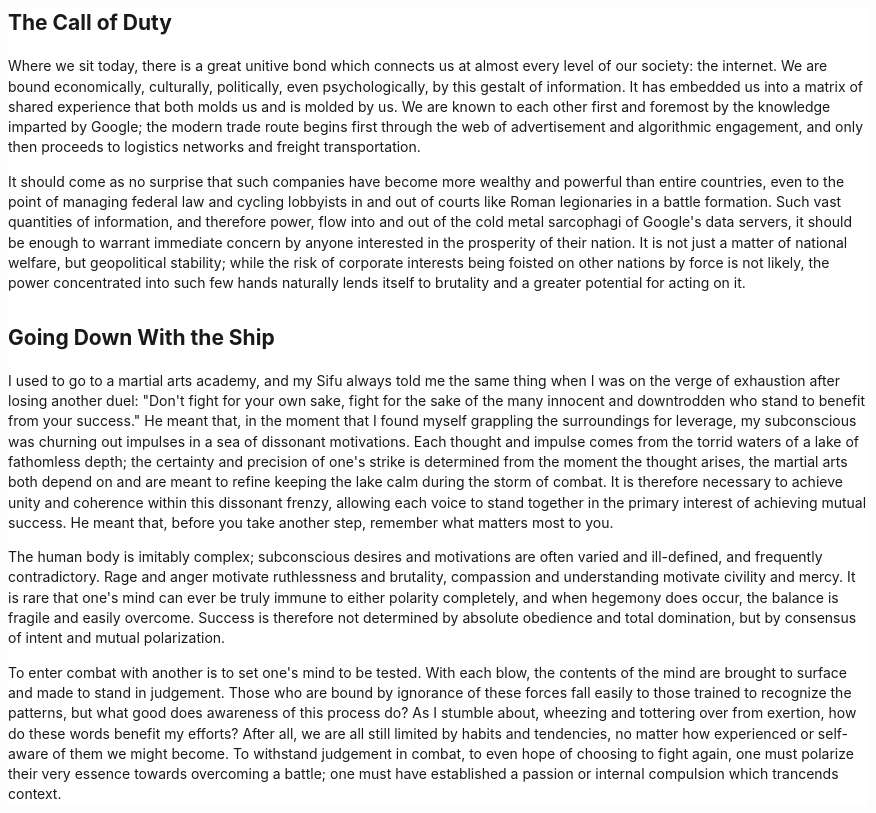 ## The Call of Duty

Where we sit today, there is a great unitive bond which connects us at
almost every level of our society: the internet. We are bound
economically, culturally, politically, even psychologically, by this
gestalt of information. It has embedded us into a matrix of shared
experience that both molds us and is molded by us. We are known to each
other first and foremost by the knowledge imparted by Google; the modern
trade route begins first through the web of advertisement and algorithmic
engagement, and only then proceeds to logistics networks and freight
transportation. 

It should come as no surprise that such companies have become more wealthy
and powerful than entire countries, even to the point of managing federal
law and cycling lobbyists in and out of courts like Roman legionaries in
a battle formation. Such vast quantities of information, and therefore
power, flow into and out of the cold metal sarcophagi of Google's data
servers, it should be enough to warrant immediate concern by anyone
interested in the prosperity of their nation. It is not just a matter of
national welfare, but geopolitical stability; while the risk of corporate
interests being foisted on other nations by force is not likely, the power
concentrated into such few hands naturally lends itself to brutality and
a greater potential for acting on it.

## Going Down With the Ship

I used to go to a martial arts academy, and my Sifu always told me the
same thing when I was on the verge of exhaustion after losing another
duel: "Don't fight for your own sake, fight for the sake of the many
innocent and downtrodden who stand to benefit from your success." He meant
that, in the moment that I found myself grappling the surroundings for
leverage, my subconscious was churning out impulses in a sea of dissonant
motivations. Each thought and impulse comes from the torrid waters of
a lake of fathomless depth; the certainty and precision of one's strike is
determined from the moment the thought arises, the martial arts both
depend on and are meant to refine keeping the lake calm during the storm
of combat. It is therefore necessary to achieve unity and coherence within
this dissonant frenzy, allowing each voice to stand together in the
primary interest of achieving mutual success. He meant that, before you
take another step, remember what matters most to you.

The human body is imitably complex; subconscious desires and motivations
are often varied and ill-defined, and frequently contradictory. Rage and
anger motivate ruthlessness and brutality, compassion and understanding
motivate civility and mercy. It is rare that one's mind can ever be truly
immune to either polarity completely, and when hegemony does occur, the
balance is fragile and easily overcome. Success is therefore not
determined by absolute obedience and total domination, but by consensus of
intent and mutual polarization.

To enter combat with another is to set one's mind to be tested. With each
blow, the contents of the mind are brought to surface and made to stand in
judgement. Those who are bound by ignorance of these forces fall easily to
those trained to recognize the patterns, but what good does awareness of
this process do? As I stumble about, wheezing and tottering over from
exertion, how do these words benefit my efforts? After all, we are all
still limited by habits and tendencies, no matter how experienced or
self-aware of them we might become. To withstand judgement in combat, to
even hope of choosing to fight again, one must polarize their very essence
towards overcoming a battle; one must have established a passion or
internal compulsion which trancends context. 
